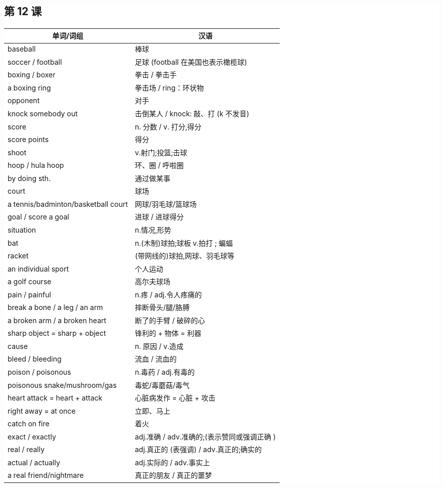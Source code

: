 ## 第 12 课

| 单词/词组                           | 汉语                                        |
| ----------------------------------- | ------------------------------------------- |
| baseball                            | 棒球                                        |
| soccer / football                   | 足球 (football 在美国也表示橄榄球)          |
| boxing / boxer                      | 拳击 / 拳击手                               |
| a boxing ring                       | 拳击场 / ring：环状物                       |
| opponent                            | 对手                                        |
| knock somebody out                  | 击倒某人 / knock: 敲、打 (k 不发音)         |
| score                               | n. 分数 / v. 打分,得分                      |
| score points                        | 得分                                        |
| shoot                               | v.射门;投篮;击球                            |
| hoop / hula hoop                    | 环、圈 / 呼啦圈                             |
| by doing sth.                       | 通过做某事                                  |
| court                               | 球场                                        |
| a tennis/badminton/basketball court | 网球/羽毛球/篮球场                          |
| goal / score a goal                 | 进球 / 进球得分                             |
| situation                           | n.情况,形势                                 |
| bat                                 | n.(木制)球拍;球板 v.拍打 ; 蝙蝠             |
| racket                              | (带网线的)球拍,网球、羽毛球等               |
| an individual sport                 | 个人运动                                    |
| a golf course                       | 高尔夫球场                                  |
| pain / painful                      | n.疼 / adj.令人疼痛的                       |
| break a bone / a leg / an arm       | 摔断骨头/腿/胳膊                            |
| a broken arm / a broken heart       | 断了的手臂 / 破碎的心                       |
| sharp object = sharp + object       | 锋利的 + 物体 = 利器                        |
| cause                               | n. 原因 / v.造成                            |
| bleed / bleeding                    | 流血 / 流血的                               |
| poison / poisonous                  | n.毒药 / adj.有毒的                         |
| poisonous snake/mushroom/gas        | 毒蛇/毒蘑菇/毒气                            |
| heart attack = heart + attack       | 心脏病发作 = 心脏 + 攻击                    |
| right away = at once                | 立即、马上                                  |
| catch on fire                       | 着火                                        |
| exact / exactly                     | adj.准确 / adv.准确的;(表示赞同或强调正确 ) |
| real / really                       | adj.真正的 (表强调) / adv.真正的;确实的     |
| actual / actually                   | adj.实际的 / adv.事实上                     |
| a real friend/nightmare             | 真正的朋友 / 真正的噩梦                     |